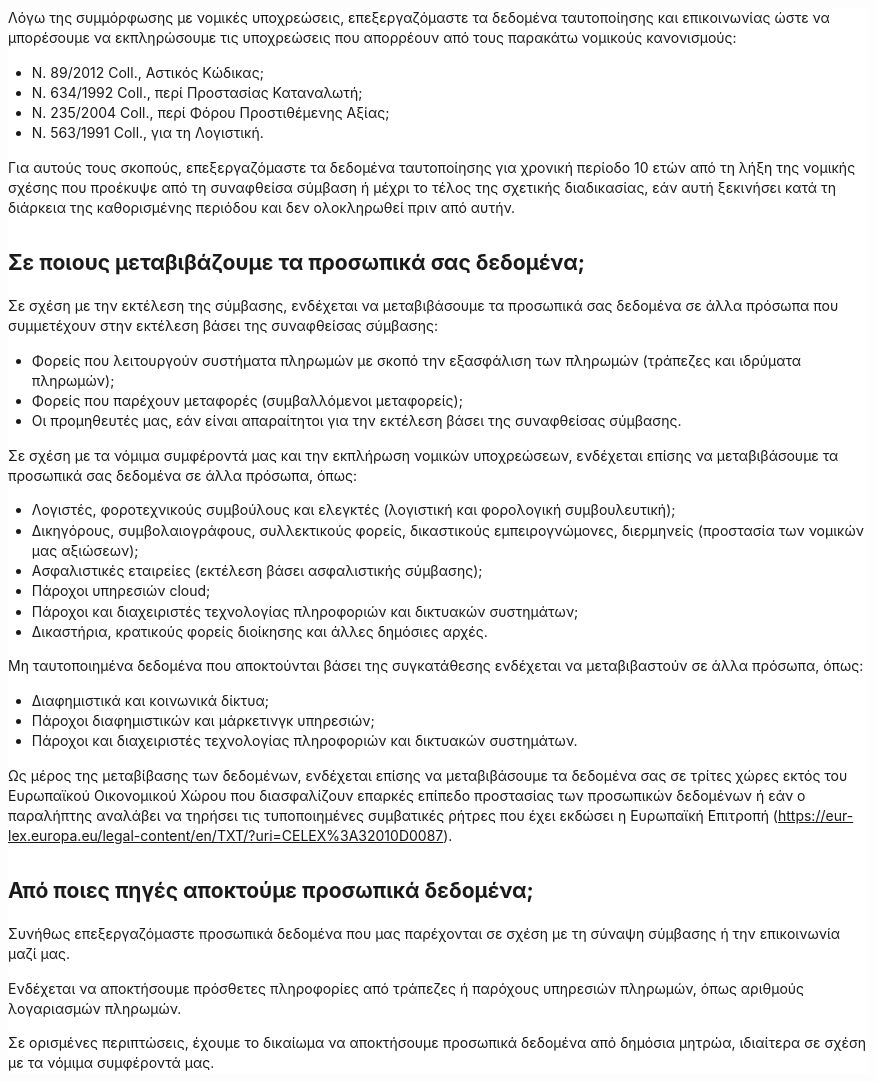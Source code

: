 Λόγω της συμμόρφωσης με νομικές υποχρεώσεις, επεξεργαζόμαστε τα δεδομένα ταυτοποίησης και επικοινωνίας ώστε να μπορέσουμε να εκπληρώσουμε τις υποχρεώσεις που απορρέουν από τους παρακάτω νομικούς κανονισμούς:
- Ν. 89/2012 Coll., Αστικός Κώδικας;
- Ν. 634/1992 Coll., περί Προστασίας Καταναλωτή;
- Ν. 235/2004 Coll., περί Φόρου Προστιθέμενης Αξίας;
- Ν. 563/1991 Coll., για τη Λογιστική.

Για αυτούς τους σκοπούς, επεξεργαζόμαστε τα δεδομένα ταυτοποίησης για χρονική περίοδο 10 ετών από τη λήξη της νομικής σχέσης που προέκυψε από τη συναφθείσα σύμβαση ή μέχρι το τέλος της σχετικής διαδικασίας, εάν αυτή ξεκινήσει κατά τη διάρκεια της καθορισμένης περιόδου και δεν ολοκληρωθεί πριν από αυτήν.

## Σε ποιους μεταβιβάζουμε τα προσωπικά σας δεδομένα;

Σε σχέση με την εκτέλεση της σύμβασης, ενδέχεται να μεταβιβάσουμε τα προσωπικά σας δεδομένα σε άλλα πρόσωπα που συμμετέχουν στην εκτέλεση βάσει της συναφθείσας σύμβασης:
- Φορείς που λειτουργούν συστήματα πληρωμών με σκοπό την εξασφάλιση των πληρωμών (τράπεζες και ιδρύματα πληρωμών);
- Φορείς που παρέχουν μεταφορές (συμβαλλόμενοι μεταφορείς);
- Οι προμηθευτές μας, εάν είναι απαραίτητοι για την εκτέλεση βάσει της συναφθείσας σύμβασης.

Σε σχέση με τα νόμιμα συμφέροντά μας και την εκπλήρωση νομικών υποχρεώσεων, ενδέχεται επίσης να μεταβιβάσουμε τα προσωπικά σας δεδομένα σε άλλα πρόσωπα, όπως:
- Λογιστές, φοροτεχνικούς συμβούλους και ελεγκτές (λογιστική και φορολογική συμβουλευτική);
- Δικηγόρους, συμβολαιογράφους, συλλεκτικούς φορείς, δικαστικούς εμπειρογνώμονες, διερμηνείς (προστασία των νομικών μας αξιώσεων);
- Ασφαλιστικές εταιρείες (εκτέλεση βάσει ασφαλιστικής σύμβασης);
- Πάροχοι υπηρεσιών cloud;
- Πάροχοι και διαχειριστές τεχνολογίας πληροφοριών και δικτυακών συστημάτων;
- Δικαστήρια, κρατικούς φορείς διοίκησης και άλλες δημόσιες αρχές.

Μη ταυτοποιημένα δεδομένα που αποκτούνται βάσει της συγκατάθεσης ενδέχεται να μεταβιβαστούν σε άλλα πρόσωπα, όπως:
- Διαφημιστικά και κοινωνικά δίκτυα;
- Πάροχοι διαφημιστικών και μάρκετινγκ υπηρεσιών;
- Πάροχοι και διαχειριστές τεχνολογίας πληροφοριών και δικτυακών συστημάτων.

Ως μέρος της μεταβίβασης των δεδομένων, ενδέχεται επίσης να μεταβιβάσουμε τα δεδομένα σας σε τρίτες χώρες εκτός του Ευρωπαϊκού Οικονομικού Χώρου που διασφαλίζουν επαρκές επίπεδο προστασίας των προσωπικών δεδομένων ή εάν ο παραλήπτης αναλάβει να τηρήσει τις τυποποιημένες συμβατικές ρήτρες που έχει εκδώσει η Ευρωπαϊκή Επιτροπή (https://eur-lex.europa.eu/legal-content/en/TXT/?uri=CELEX%3A32010D0087).

## Από ποιες πηγές αποκτούμε προσωπικά δεδομένα;

Συνήθως επεξεργαζόμαστε προσωπικά δεδομένα που μας παρέχονται σε σχέση με τη σύναψη σύμβασης ή την επικοινωνία μαζί μας.

Ενδέχεται να αποκτήσουμε πρόσθετες πληροφορίες από τράπεζες ή παρόχους υπηρεσιών πληρωμών, όπως αριθμούς λογαριασμών πληρωμών.

Σε ορισμένες περιπτώσεις, έχουμε το δικαίωμα να αποκτήσουμε προσωπικά δεδομένα από δημόσια μητρώα, ιδιαίτερα σε σχέση με τα νόμιμα συμφέροντά μας.
